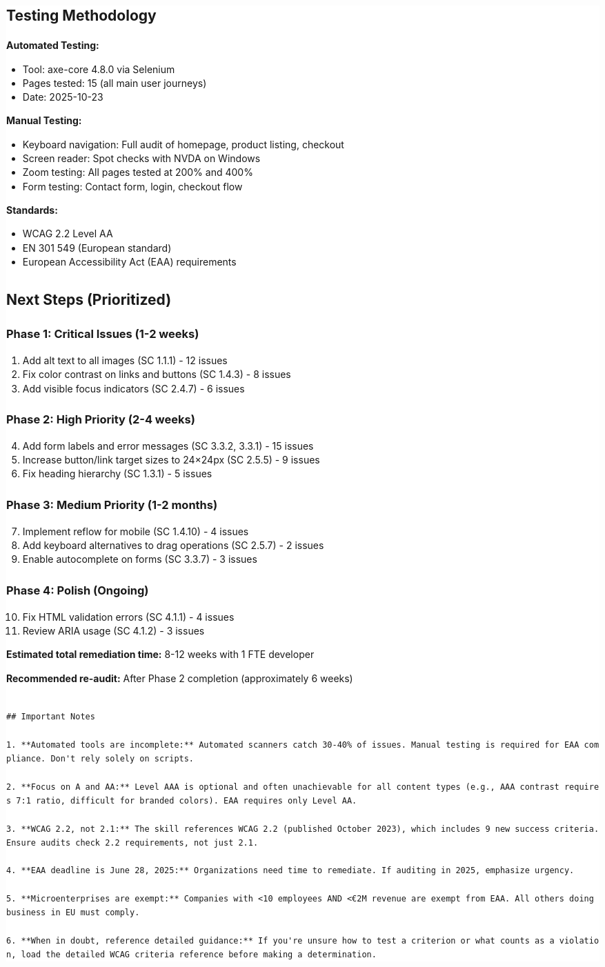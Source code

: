 ## Testing Methodology

**Automated Testing:**
- Tool: axe-core 4.8.0 via Selenium
- Pages tested: 15 (all main user journeys)
- Date: 2025-10-23

**Manual Testing:**
- Keyboard navigation: Full audit of homepage, product listing, checkout
- Screen reader: Spot checks with NVDA on Windows
- Zoom testing: All pages tested at 200% and 400%
- Form testing: Contact form, login, checkout flow

**Standards:**
- WCAG 2.2 Level AA
- EN 301 549 (European standard)
- European Accessibility Act (EAA) requirements

## Next Steps (Prioritized)

### Phase 1: Critical Issues (1-2 weeks)
1. Add alt text to all images (SC 1.1.1) - 12 issues
2. Fix color contrast on links and buttons (SC 1.4.3) - 8 issues
3. Add visible focus indicators (SC 2.4.7) - 6 issues

### Phase 2: High Priority (2-4 weeks)
4. Add form labels and error messages (SC 3.3.2, 3.3.1) - 15 issues
5. Increase button/link target sizes to 24×24px (SC 2.5.5) - 9 issues
6. Fix heading hierarchy (SC 1.3.1) - 5 issues

### Phase 3: Medium Priority (1-2 months)
7. Implement reflow for mobile (SC 1.4.10) - 4 issues
8. Add keyboard alternatives to drag operations (SC 2.5.7) - 2 issues
9. Enable autocomplete on forms (SC 3.3.7) - 3 issues

### Phase 4: Polish (Ongoing)
10. Fix HTML validation errors (SC 4.1.1) - 4 issues
11. Review ARIA usage (SC 4.1.2) - 3 issues

**Estimated total remediation time:** 8-12 weeks with 1 FTE developer

**Recommended re-audit:** After Phase 2 completion (approximately 6 weeks)
```

## Important Notes

1. **Automated tools are incomplete:** Automated scanners catch 30-40% of issues. Manual testing is required for EAA compliance. Don't rely solely on scripts.

2. **Focus on A and AA:** Level AAA is optional and often unachievable for all content types (e.g., AAA contrast requires 7:1 ratio, difficult for branded colors). EAA requires only Level AA.

3. **WCAG 2.2, not 2.1:** The skill references WCAG 2.2 (published October 2023), which includes 9 new success criteria. Ensure audits check 2.2 requirements, not just 2.1.

4. **EAA deadline is June 28, 2025:** Organizations need time to remediate. If auditing in 2025, emphasize urgency.

5. **Microenterprises are exempt:** Companies with <10 employees AND <€2M revenue are exempt from EAA. All others doing business in EU must comply.

6. **When in doubt, reference detailed guidance:** If you're unsure how to test a criterion or what counts as a violation, load the detailed WCAG criteria reference before making a determination.
```